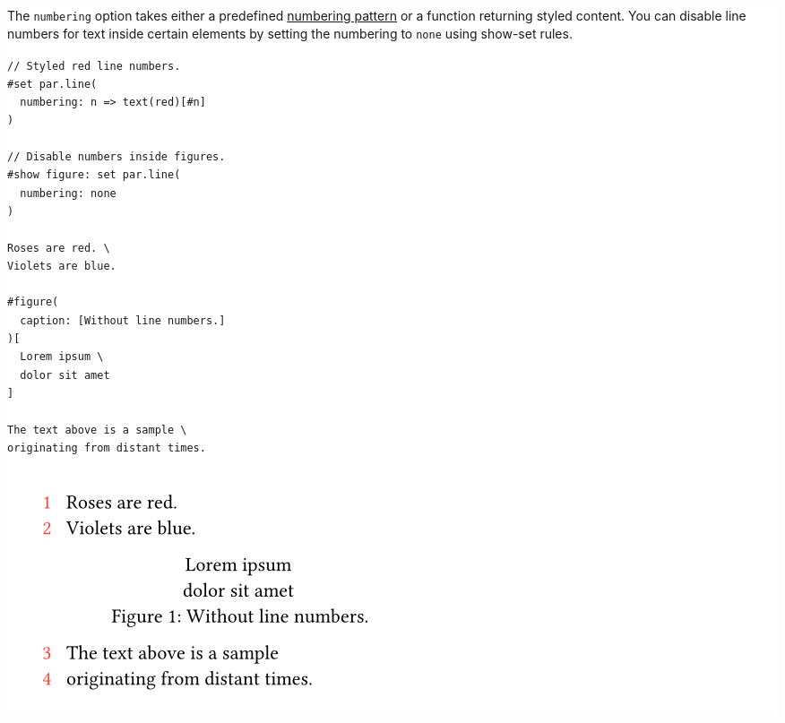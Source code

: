 </div>

</div>

The `numbering` option takes either a predefined [numbering
pattern](/reference/model/numbering/) or a function returning styled
content. You can disable line numbers for text inside certain elements
by setting the numbering to <span class="typ-key">`none`</span> using
show-set rules.

<div class="previewed-code">

    // Styled red line numbers.
    #set par.line(
      numbering: n => text(red)[#n]
    )

    // Disable numbers inside figures.
    #show figure: set par.line(
      numbering: none
    )

    Roses are red. \
    Violets are blue.

    #figure(
      caption: [Without line numbers.]
    )[
      Lorem ipsum \
      dolor sit amet
    ]

    The text above is a sample \
    originating from distant times.

<div class="preview">

![Preview](/assets/58937016f47739bbce0d3f8c6d6a9f94.png)

</div>

</div>
